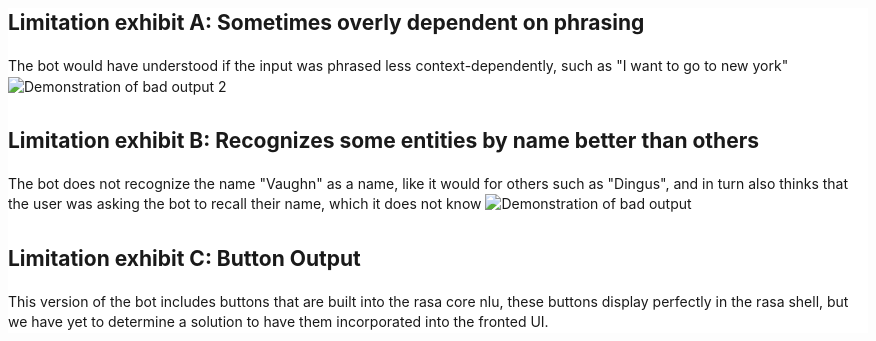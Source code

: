 ## Limitation exhibit A: Sometimes overly dependent on phrasing
The bot would have understood if the input was phrased less context-dependently, such as "I want to go to new york"
![Demonstration of bad output 2](https://user-images.githubusercontent.com/70998757/160222104-d8d128bb-c88e-40a6-b0e0-501d99e9c34f.jpg)


## Limitation exhibit B: Recognizes some entities by name better than others
The bot does not recognize the name "Vaughn" as a name, like it would for others such as "Dingus", and in turn also thinks that the user was asking the bot to recall their name, which it does not know
![Demonstration of bad output](https://user-images.githubusercontent.com/70998757/160222101-3f149f63-9a3d-4ece-90e9-c6333ef59d69.jpg)

## Limitation exhibit C: Button Output
This version of the bot includes buttons that are built into the rasa core nlu, these buttons display perfectly in the rasa shell, but we have yet to determine a solution to have them incorporated into the fronted UI.